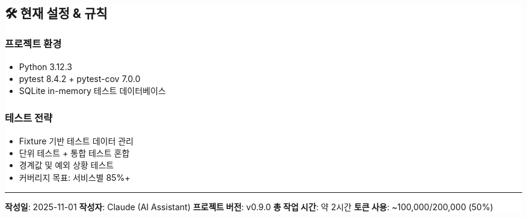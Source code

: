 ## 🛠️ 현재 설정 & 규칙

### 프로젝트 환경
- Python 3.12.3
- pytest 8.4.2 + pytest-cov 7.0.0
- SQLite in-memory 테스트 데이터베이스

### 테스트 전략
- Fixture 기반 테스트 데이터 관리
- 단위 테스트 + 통합 테스트 혼합
- 경계값 및 예외 상황 테스트
- 커버리지 목표: 서비스별 85%+

---

**작성일**: 2025-11-01
**작성자**: Claude (AI Assistant)
**프로젝트 버전**: v0.9.0
**총 작업 시간**: 약 2시간
**토큰 사용**: ~100,000/200,000 (50%)
